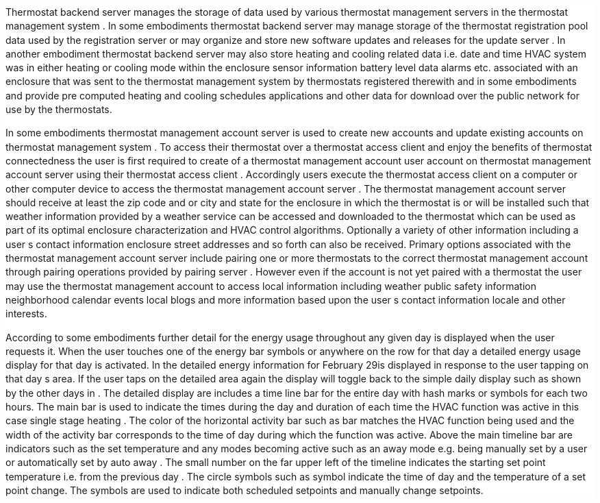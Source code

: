 Thermostat backend server manages the storage of data used by various thermostat management servers in the thermostat management system . In some embodiments thermostat backend server may manage storage of the thermostat registration pool data used by the registration server or may organize and store new software updates and releases for the update server . In another embodiment thermostat backend server may also store heating and cooling related data i.e. date and time HVAC system was in either heating or cooling mode within the enclosure sensor information battery level data alarms etc. associated with an enclosure that was sent to the thermostat management system by thermostats registered therewith and in some embodiments and provide pre computed heating and cooling schedules applications and other data for download over the public network for use by the thermostats.

In some embodiments thermostat management account server is used to create new accounts and update existing accounts on thermostat management system . To access their thermostat over a thermostat access client and enjoy the benefits of thermostat connectedness the user is first required to create of a thermostat management account user account on thermostat management account server using their thermostat access client . Accordingly users execute the thermostat access client on a computer or other computer device to access the thermostat management account server . The thermostat management account server should receive at least the zip code and or city and state for the enclosure in which the thermostat is or will be installed such that weather information provided by a weather service can be accessed and downloaded to the thermostat which can be used as part of its optimal enclosure characterization and HVAC control algorithms. Optionally a variety of other information including a user s contact information enclosure street addresses and so forth can also be received. Primary options associated with the thermostat management account server include pairing one or more thermostats to the correct thermostat management account through pairing operations provided by pairing server . However even if the account is not yet paired with a thermostat the user may use the thermostat management account to access local information including weather public safety information neighborhood calendar events local blogs and more information based upon the user s contact information locale and other interests.

According to some embodiments further detail for the energy usage throughout any given day is displayed when the user requests it. When the user touches one of the energy bar symbols or anywhere on the row for that day a detailed energy usage display for that day is activated. In the detailed energy information for February 29is displayed in response to the user tapping on that day s area. If the user taps on the detailed area again the display will toggle back to the simple daily display such as shown by the other days in . The detailed display are includes a time line bar for the entire day with hash marks or symbols for each two hours. The main bar is used to indicate the times during the day and duration of each time the HVAC function was active in this case single stage heating . The color of the horizontal activity bar such as bar matches the HVAC function being used and the width of the activity bar corresponds to the time of day during which the function was active. Above the main timeline bar are indicators such as the set temperature and any modes becoming active such as an away mode e.g. being manually set by a user or automatically set by auto away . The small number on the far upper left of the timeline indicates the starting set point temperature i.e. from the previous day . The circle symbols such as symbol indicate the time of day and the temperature of a set point change. The symbols are used to indicate both scheduled setpoints and manually change setpoints.
